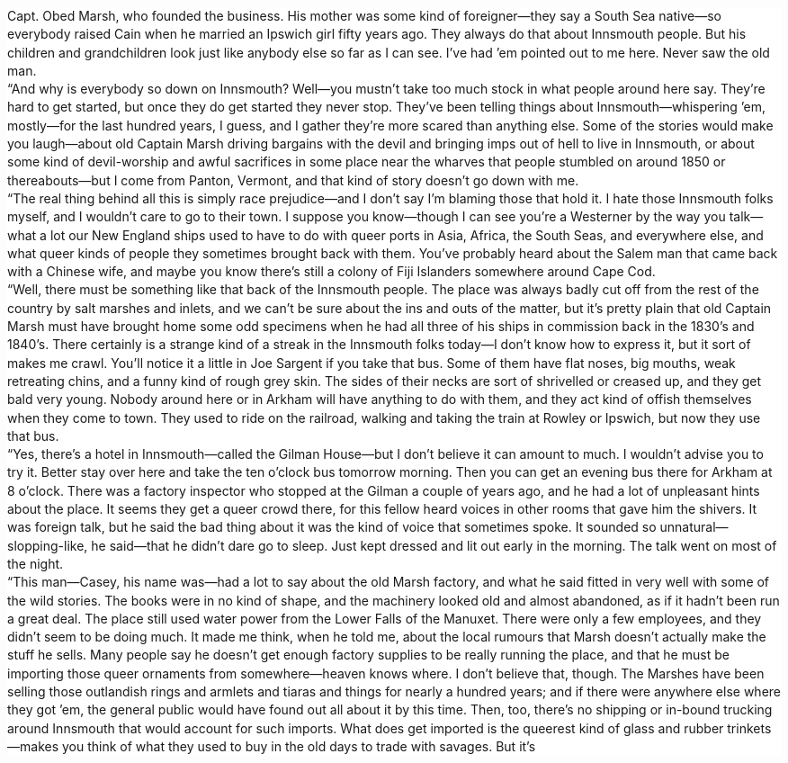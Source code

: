 Capt. Obed Marsh, who founded the business. His mother was some kind of
foreigner—they say a South Sea native—so everybody raised Cain when he married
an Ipswich girl fifty years ago. They always do that about Innsmouth people.
But his children and grandchildren look just like anybody else so far as I can
see. I’ve had ’em pointed out to me here. Never saw the old man.  
“And why is everybody so down on Innsmouth? Well—you mustn’t take too much
stock in what people around here say. They’re hard to get started, but once
they do get started they never stop. They’ve been telling things about
Innsmouth—whispering ’em, mostly—for the last hundred years, I guess, and I
gather they’re more scared than anything else. Some of the stories would make
you laugh—about old Captain Marsh driving bargains with the devil and bringing
imps out of hell to live in Innsmouth, or about some kind of devil-worship and
awful sacrifices in some place near the wharves that people stumbled on around
1850 or thereabouts—but I come from Panton, Vermont, and that kind of story
doesn’t go down with me.  
“The real thing behind all this is simply race prejudice—and I don’t say I’m
blaming those that hold it. I hate those Innsmouth folks myself, and I
wouldn’t care to go to their town. I suppose you know—though I can see you’re
a Westerner by the way you talk—what a lot our New England ships used to have
to do with queer ports in Asia, Africa, the South Seas, and everywhere else,
and what queer kinds of people they sometimes brought back with them. You’ve
probably heard about the Salem man that came back with a Chinese wife, and
maybe you know there’s still a colony of Fiji Islanders somewhere around Cape
Cod.  
“Well, there must be something like that back of the Innsmouth people. The
place was always badly cut off from the rest of the country by salt marshes
and inlets, and we can’t be sure about the ins and outs of the matter, but
it’s pretty plain that old Captain Marsh must have brought home some odd
specimens when he had all three of his ships in commission back in the 1830’s
and 1840’s. There certainly is a strange kind of a streak in the Innsmouth
folks today—I don’t know how to express it, but it sort of makes me crawl.
You’ll notice it a little in Joe Sargent if you take that bus. Some of them
have flat noses, big mouths, weak retreating chins, and a funny kind of rough
grey skin. The sides of their necks are sort of shrivelled or creased up, and
they get bald very young. Nobody around here or in Arkham will have anything
to do with them, and they act kind of offish themselves when they come to
town. They used to ride on the railroad, walking and taking the train at
Rowley or Ipswich, but now they use that bus.  
“Yes, there’s a hotel in Innsmouth—called the Gilman House—but I don’t believe
it can amount to much. I wouldn’t advise you to try it. Better stay over here
and take the ten o’clock bus tomorrow morning. Then you can get an evening bus
there for Arkham at 8 o’clock. There was a factory inspector who stopped at
the Gilman a couple of years ago, and he had a lot of unpleasant hints about
the place. It seems they get a queer crowd there, for this fellow heard voices
in other rooms that gave him the shivers. It was foreign talk, but he said the
bad thing about it was the kind of voice that sometimes spoke. It sounded so
unnatural—slopping-like, he said—that he didn’t dare go to sleep. Just kept
dressed and lit out early in the morning. The talk went on most of the night.  
“This man—Casey, his name was—had a lot to say about the old Marsh factory,
and what he said fitted in very well with some of the wild stories. The books
were in no kind of shape, and the machinery looked old and almost abandoned,
as if it hadn’t been run a great deal. The place still used water power from
the Lower Falls of the Manuxet. There were only a few employees, and they
didn’t seem to be doing much. It made me think, when he told me, about the
local rumours that Marsh doesn’t actually make the stuff he sells. Many people
say he doesn’t get enough factory supplies to be really running the place, and
that he must be importing those queer ornaments from somewhere—heaven knows
where. I don’t believe that, though. The Marshes have been selling those
outlandish rings and armlets and tiaras and things for nearly a hundred years;
and if there were anywhere else where they got ’em, the general public would
have found out all about it by this time. Then, too, there’s no shipping or
in-bound trucking around Innsmouth that would account for such imports. What
does get imported is the queerest kind of glass and rubber trinkets—makes you
think of what they used to buy in the old days to trade with savages. But it’s